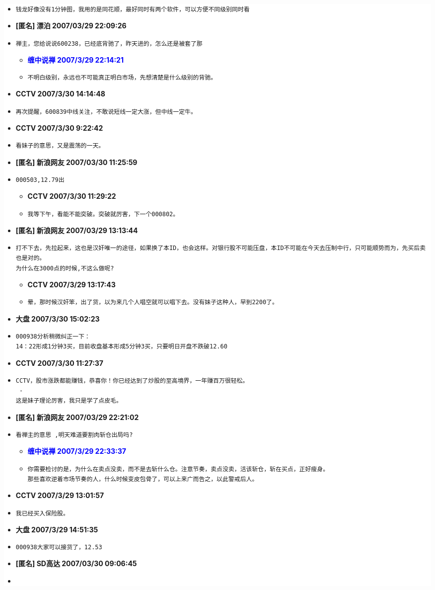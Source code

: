    - ```
     钱龙好像没有1分钟图，我用的是同花顺，最好同时有两个软件，可以方便不同级别同时看
     ```
- **[匿名] 漂泊  2007/03/29 22:09:26**
- ```
  禅主，您给说说600238，已经底背驰了，昨天进的，怎么还是被套了那 
  ```
   - **<font color='blue'>缠中说禅 2007/3/29 22:14:21</font>**
   - ```
     不明白级别，永远也不可能真正明白市场，先想清楚是什么级别的背驰。
     ```
- **CCTV 2007/3/30 14:14:48**
- ```
  再次提醒，600839中线关注，不敢说短线一定大涨，但中线一定牛。
  ```
- **CCTV 2007/3/30 9:22:42**
- ```
  看妹子的意思，又是震荡的一天。
  ```
- **[匿名] 新浪网友  2007/03/30 11:25:59**
- ```
  000503,12.79出 
  ```
   - **CCTV 2007/3/30 11:29:22**
   - ```
     我等下午，看能不能突破。突破就厉害，下一个000802。
     ```
- **[匿名] 新浪网友  2007/03/29 13:13:44**
- ```
  打不下去，先拉起来，这也是汉奸唯一的途径，如果换了本ID，也会这样。对银行股不可能压盘，本ID不可能在今天去压制中行，只可能顺势而为，先买后卖也是对的。
  为什么在3000点的时候,不这么做呢? 
  ```
   - **CCTV 2007/3/29 13:17:43**
   - ```
     晕，那时候汉奸笨，出了货，以为来几个人唱空就可以唱下去。没有妹子这种人，早到2200了。
     ```
- **大盘 2007/3/30 15:02:23**
- ```
  000938分析稍微纠正一下：
  14：22形成1分钟3买，目前收盘基本形成5分钟3买，只要明日开盘不跌破12.60
  ```
- **CCTV 2007/3/30 11:27:37**
- ```
  CCTV，股市涨跌都能赚钱，恭喜你！你已经达到了炒股的至高境界，一年赚百万很轻松。 
   -
  这是妹子理论厉害，我只是学了点皮毛。
  ```
- **[匿名] 新浪网友  2007/03/29 22:21:02**
- ```
  看禅主的意思 ,明天难道要割肉斩仓出局吗? 
  ```
   - **<font color='blue'>缠中说禅 2007/3/29 22:33:37</font>**
   - ```
     你需要检讨的是，为什么在卖点没卖，而不是去斩什么仓。注意节奏，卖点没卖，活该斩仓，斩在买点，正好瘦身。
     那些喜欢逆着市场节奏的人，什么时候变皮包骨了，可以上来广而告之，以此警戒后人。
     ```
- **CCTV 2007/3/29 13:01:57**
- ```
  我已经买入保险股。
  ```
- **大盘 2007/3/29 14:51:35**
- ```
  000938大家可以接货了，12.53
  ```
- **[匿名] SD高达  2007/03/30 09:06:45**
- ```